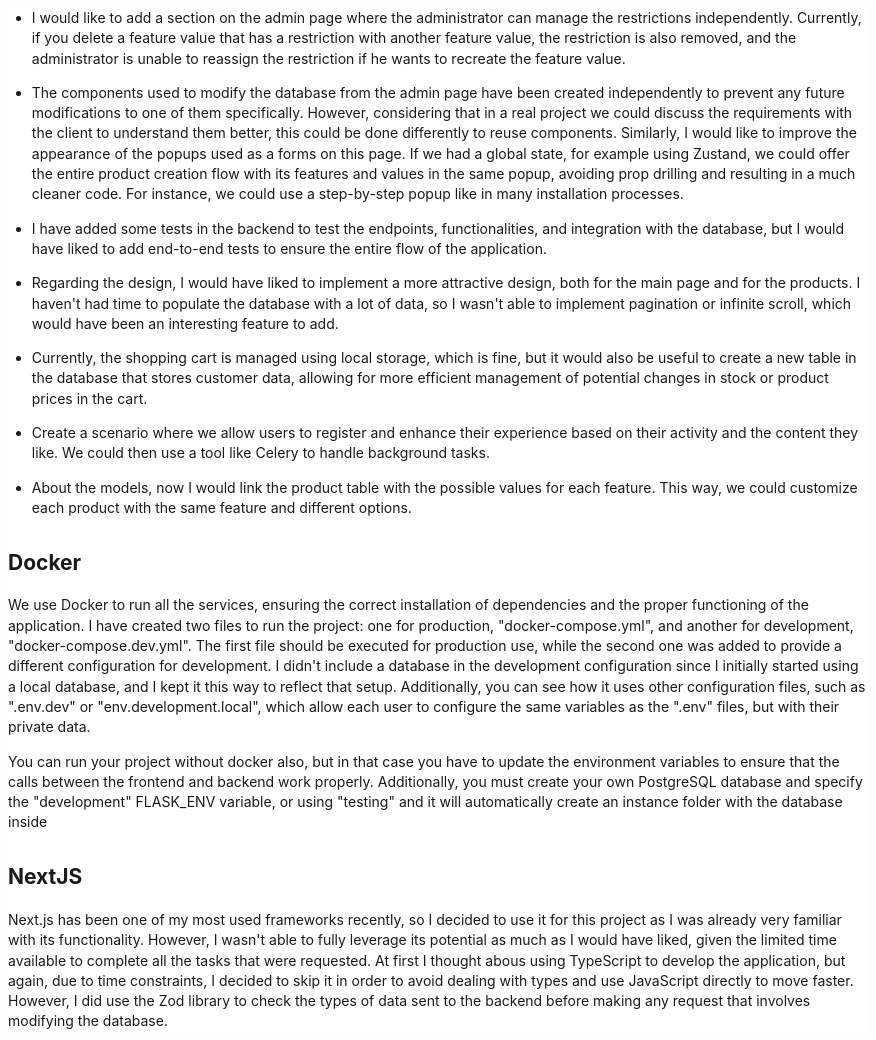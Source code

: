 - I would like to add a section on the admin page where the administrator can manage the restrictions independently. Currently, if you delete a feature value that has a restriction with another feature value, the restriction is also removed, and the administrator is unable to reassign the restriction if he wants to recreate the feature value.

- The components used to modify the database from the admin page have been created independently to prevent any future modifications to one of them specifically. However, considering that in a real project we could discuss the requirements with the client to understand them better, this could be done differently to reuse components. Similarly, I would like to improve the appearance of the popups used as a forms on this page. If we had a global state, for example using Zustand, we could offer the entire product creation flow with its features and values in the same popup, avoiding prop drilling and resulting in a much cleaner code. For instance, we could use a step-by-step popup like in many installation processes.

- I have added some tests in the backend to test the endpoints, functionalities, and integration with the database, but I would have liked to add end-to-end tests to ensure the entire flow of the application.

- Regarding the design, I would have liked to implement a more attractive design, both for the main page and for the products. I haven't had time to populate the database with a lot of data, so I wasn't able to implement pagination or infinite scroll, which would have been an interesting feature to add.

- Currently, the shopping cart is managed using local storage, which is fine, but it would also be useful to create a new table in the database that stores customer data, allowing for more efficient management of potential changes in stock or product prices in the cart.

- Create a scenario where we allow users to register and enhance their experience based on their activity and the content they like. We could then use a tool like Celery to handle background tasks.

- About the models, now I would link the product table with the possible values for each feature. This way, we could customize each product with the same feature and different options.

## Docker

We use Docker to run all the services, ensuring the correct installation of dependencies and the proper functioning of the application. I have created two files to run the project: one for production, "docker-compose.yml", and another for development, "docker-compose.dev.yml". The first file should be executed for production use, while the second one was added to provide a different configuration for development. I didn't include a database in the development configuration since I initially started using a local database, and I kept it this way to reflect that setup. Additionally, you can see how it uses other configuration files, such as ".env.dev" or "env.development.local", which allow each user to configure the same variables as the ".env" files, but with their private data.

You can run your project without docker also, but in that case you have to update the environment variables to ensure that the calls between the frontend and backend work properly. Additionally, you must create your own PostgreSQL database and specify the "development" FLASK_ENV variable, or using "testing" and it will automatically create an instance folder with the database inside

## NextJS

Next.js has been one of my most used frameworks recently, so I decided to use it for this project as I was already very familiar with its functionality. However, I wasn't able to fully leverage its potential as much as I would have liked, given the limited time available to complete all the tasks that were requested. At first I thought abous using TypeScript to develop the application, but again, due to time constraints, I decided to skip it in order to avoid dealing with types and use JavaScript directly to move faster. However, I did use the Zod library to check the types of data sent to the backend before making any request that involves modifying the database. 
